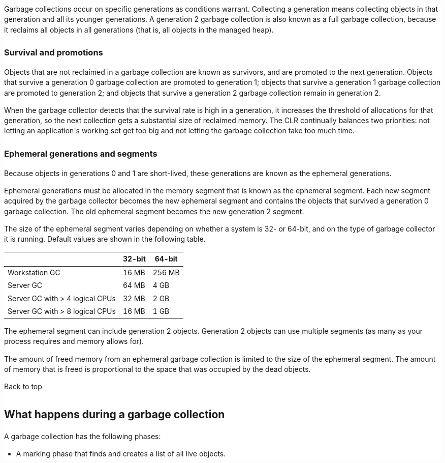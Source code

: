  Garbage collections occur on specific generations as conditions warrant. Collecting a generation means collecting objects in that generation and all its younger generations. A generation 2 garbage collection is also known as a full garbage collection, because it reclaims all objects in all generations (that is, all objects in the managed heap).  

### Survival and promotions  
 Objects that are not reclaimed in a garbage collection are known as survivors, and are promoted to the next generation. Objects that survive a generation 0 garbage collection are promoted to generation 1; objects that survive a generation 1 garbage collection are promoted to generation 2; and objects that survive a generation 2 garbage collection remain in generation 2.  

 When the garbage collector detects that the survival rate is high in a generation, it increases the threshold of allocations for that generation, so the next collection gets a substantial size of reclaimed memory. The CLR continually balances two priorities: not letting an application's working set get too big and not letting the garbage collection take too much time.  

### Ephemeral generations and segments  
 Because objects in generations 0 and 1 are short-lived, these generations are known as the ephemeral generations.  

 Ephemeral generations must be allocated in the memory segment that is known as the ephemeral segment. Each new segment acquired by the garbage collector becomes the new ephemeral segment and contains the objects that survived a generation 0 garbage collection. The old ephemeral segment becomes the new generation 2 segment.  

 The size of the ephemeral segment varies depending on whether a system is 32- or 64-bit, and on the type of garbage collector it is running. Default values are shown in the following table.  


||32-bit|64-bit|  
|-|-------------|-------------|  
|Workstation GC|16 MB|256 MB|  
|Server GC|64 MB|4 GB|  
|Server GC with > 4 logical CPUs|32 MB|2 GB|  
|Server GC with > 8 logical CPUs|16 MB|1 GB|  

 The ephemeral segment can include generation 2 objects. Generation 2 objects can use multiple segments (as many as your process requires and memory allows for).  

 The amount of freed memory from an ephemeral garbage collection is limited to the size of the ephemeral segment. The amount of memory that is freed is proportional to the space that was occupied by the dead objects.  

 [Back to top](#top)  

<a name="what_happens_during_a_garbage_collection"></a>   
## What happens during a garbage collection  
 A garbage collection has the following phases:  

- A marking phase that finds and creates a list of all live objects.  
